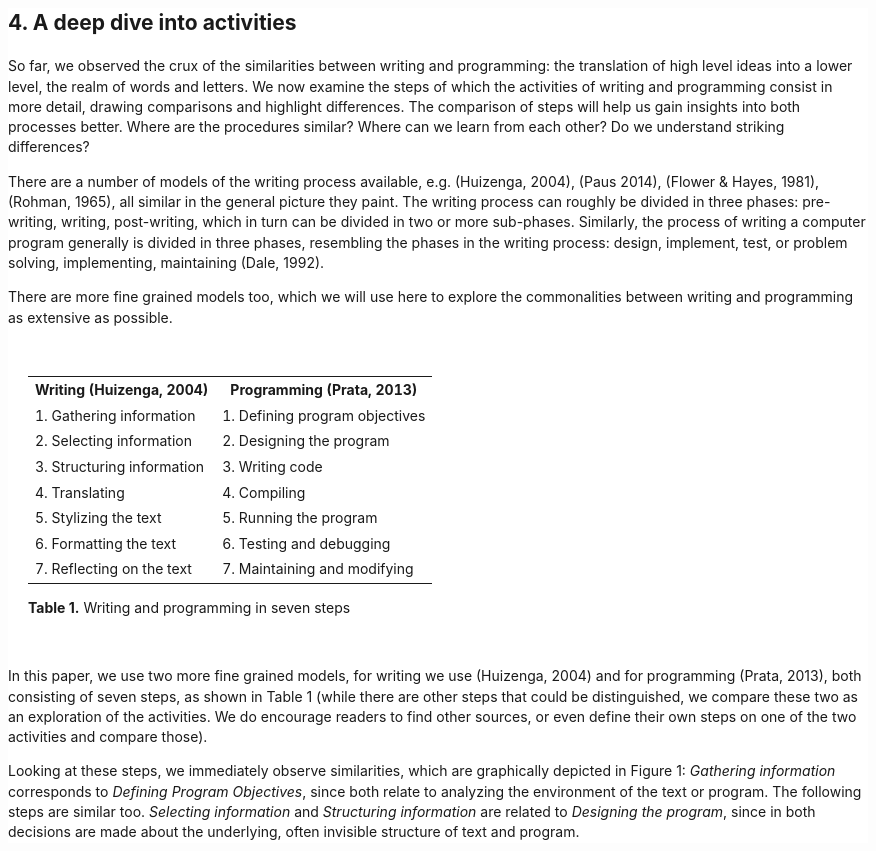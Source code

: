 ## 4. A deep dive into activities

So far, we observed the crux of the similarities between writing and programming: the translation 
of high level ideas into a lower level, the realm of words and letters. We now examine the steps 
of which the activities of writing and programming consist in more detail, drawing comparisons 
and highlight differences. The comparison of steps will help us gain insights into both processes 
better. Where are the procedures similar? Where can we learn from each other? Do we understand 
striking differences?

</div></div>
<div class="row">
<div class="col-md-5" markdown="1">

There are a number of models of the writing process available, e.g. (Huizenga, 2004), (Paus 2014), 
(Flower & Hayes, 1981), (Rohman, 1965), all similar in the general picture they paint. The 
writing process can roughly be divided in three phases: pre-writing, writing, post-writing, 
which in turn can be divided in two or more sub-phases.  Similarly, the process of writing a 
computer program generally is divided in three phases, resembling the phases in the writing 
process: design, implement, test, or problem solving, implementing, maintaining (Dale, 1992).

There are more fine grained models too, which we will use here to explore the commonalities 
between writing and programming as extensive as possible. 

</div>
<div class="col-md-7" markdown="1">
<div class="figure" markdown="1" style="padding:20px 0px 20px 20px">

<table class="table">
<tr><th>Writing (Huizenga, 2004) </th><th> Programming (Prata, 2013)</th></tr>
<tr><td>1. Gathering information </td><td> 1. Defining program objectives</td></tr>
<tr><td>2. Selecting information </td><td> 2. Designing the program</td></tr>
<tr><td>3. Structuring information </td><td> 3. Writing code</td></tr>
<tr><td>4. Translating </td><td> 4. Compiling</td></tr>
<tr><td>5. Stylizing the text </td><td> 5. Running the program</td></tr>
<tr><td>6. Formatting the text </td><td> 6. Testing and debugging</td></tr>
<tr><td>7. Reflecting on the text </td><td> 7. Maintaining and modifying</td></tr>
</table>

**Table 1.** Writing and programming in seven steps

</div>
</div></div>
<div class="row"><div class="col-md-9" markdown="1">

In this paper, we use two more fine grained models, for writing we use (Huizenga, 2004)
and for programming (Prata, 2013), both consisting of seven steps, as shown 
in Table 1 (while there are other steps that could be distinguished, we compare these 
two as an exploration of the activities. We do encourage readers to find other sources, or even 
define their own steps on one of the two activities and compare those).

Looking at these steps, we immediately observe similarities, which are graphically depicted in 
Figure 1: _Gathering information_ corresponds to _Defining Program Objectives_, since both relate 
to analyzing the environment of the text or program. The following steps are similar too. _Selecting 
information_ and _Structuring information_ are related to _Designing the program_, since in both 
decisions are made about the underlying, often invisible structure of text and program.

